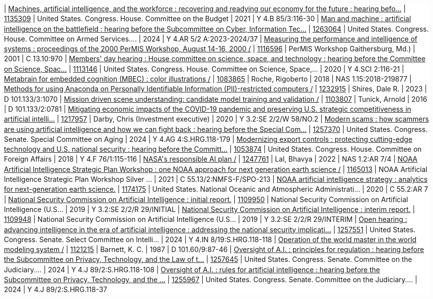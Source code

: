| [Machines, artificial intelligence, and the workforce : recovering and readying our economy for the future : hearing befo...](https://purl.fdlp.gov/GPO/gpo150059) | [1135309](https://catalog.gpo.gov/F/?func=direct&doc_number=1135309&local_base=GPO01PUB) | United States. Congress. House. Committee on the Budget | 2021 | Y 4.B 85/3:116-30
| [Man and machine : artificial intelligence on the battlefield : hearing before the Subcommittee on Cyber, Information Tec...](https://purl.fdlp.gov/GPO/gpo229852) | [1263064](https://catalog.gpo.gov/F/?func=direct&doc_number=1263064&local_base=GPO01PUB) | United States. Congress. House. Committee on Armed Services.... | 2024 | Y 4.AR 5/2 A:2023-2024/37
| [Measuring the performance and intelligence of systems : proceedings of the 2000 PerMIS Workshop, August 14-16, 2000 /](https://purl.fdlp.gov/GPO/gpo97931) | [1116596](https://catalog.gpo.gov/F/?func=direct&doc_number=1116596&local_base=GPO01PUB) | PerMIS Workshop Gaithersburg, Md.) | 2001 | C 13.10:970
| [Members' day hearing : House committee on science, space, and technology : hearing before the Committee on Science, Spac...](https://purl.fdlp.gov/GPO/gpo130846) | [1113146](https://catalog.gpo.gov/F/?func=direct&doc_number=1113146&local_base=GPO01PUB) | United States. Congress. House. Committee on Science, Space,... | 2020 | Y 4.SCI 2:116-21
| [Metabrain for embedded cognition (MBEC) : color illustrations /](https://purl.fdlp.gov/GPO/gpo110651) | [1083865](https://catalog.gpo.gov/F/?func=direct&doc_number=1083865&local_base=GPO01PUB) | Roche, Rigoberto | 2018 | NAS 1.15:2018-219877
| [Methods for using Anaconda on Personally Identifiable Information (PII)-restricted computers /](https://purl.fdlp.gov/GPO/gpo215006) | [1232915](https://catalog.gpo.gov/F/?func=direct&doc_number=1232915&local_base=GPO01PUB) | Shires, Dale R. | 2023 | D 101.133/3:1070
| [Mission driven scene understanding: candidate model training and validation /](https://purl.fdlp.gov/GPO/gpo124985) | [1103807](https://catalog.gpo.gov/F/?func=direct&doc_number=1103807&local_base=GPO01PUB) | Tunick, Arnold | 2016 | D 101.133/2:0781
| [Mitigating economic impacts of the COVID-19 pandemic and preserving U.S. strategic competitiveness in artificial intelli...](https://purl.fdlp.gov/GPO/gpo213471) | [1217957](https://catalog.gpo.gov/F/?func=direct&doc_number=1217957&local_base=GPO01PUB) | Darby, Chris (Investment executive) | 2020 | Y 3.2:SE 2/2/W 58/NO.2
| [Modern scams : how scammers are using artificial intelligence and how we can fight back : hearing before the Special Com...](https://purl.fdlp.gov/GPO/gpo223709) | [1257370](https://catalog.gpo.gov/F/?func=direct&doc_number=1257370&local_base=GPO01PUB) | United States. Congress. Senate. Special Committee on Aging | 2024 | Y 4.AG 4:S.HRG.118-179
| [Modernizing export controls : protecting cutting-edge technology and U.S. national security : hearing before the Committ...](https://purl.fdlp.gov/GPO/gpo91105) | [1053874](https://catalog.gpo.gov/F/?func=direct&doc_number=1053874&local_base=GPO01PUB) | United States. Congress. House. Committee on Foreign Affairs | 2018 | Y 4.F 76/1:115-116
| [NASA's responsible AI plan /](https://purl.fdlp.gov/GPO/gpo216592) | [1247761](https://catalog.gpo.gov/F/?func=direct&doc_number=1247761&local_base=GPO01PUB) | Lal, Bhavya | 2022 | NAS 1.2:AR 7/4
| [NOAA Artificial Intelligence Strategic Plan Workshop : one NOAA approach for next generation earth science /](https://purl.fdlp.gov/GPO/gpo160945) | [1165013](https://catalog.gpo.gov/F/?func=direct&doc_number=1165013&local_base=GPO01PUB) | NOAA Artificial Intelligence Strategic Plan Workshop Silver ... | 2021 | C 55.13/2:NMFS-F/SPO-213
| [NOAA artificial intelligence strategy : analytics for next-generation earth science.](https://purl.fdlp.gov/GPO/gpo176041) | [1174175](https://catalog.gpo.gov/F/?func=direct&doc_number=1174175&local_base=GPO01PUB) | United States. National Oceanic and Atmospheric Administrati... | 2020 | C 55.2:AR 7
| [National Security Commission on Artificial Intelligence : initial report.](https://purl.fdlp.gov/GPO/gpo213407) | [1109950](https://catalog.gpo.gov/F/?func=direct&doc_number=1109950&local_base=GPO01PUB) | National Security Commission on Artificial Intelligence (U.S... | 2019 | Y 3.2:SE 2/2/R 29/INITIAL
| [National Security Commission on Artificial Intelligence : interim report.](https://purl.fdlp.gov/GPO/gpo128602) | [1109948](https://catalog.gpo.gov/F/?func=direct&doc_number=1109948&local_base=GPO01PUB) | National Security Commission on Artificial Intelligence (U.S... | 2019 | Y 3.2:SE 2/2/R 29/INTERIM
| [Open hearing : advancing intelligence in the era of artificial intelligence : addressing the national security implicati...](https://purl.fdlp.gov/GPO/gpo223851) | [1257551](https://catalog.gpo.gov/F/?func=direct&doc_number=1257551&local_base=GPO01PUB) | United States. Congress. Senate. Select Committee on Intelli... | 2024 | Y 4.IN 8/19:S.HRG.118-118
| [Operation of the world master in the world modeling system /](https://purl.fdlp.gov/GPO/gpo136990) | [1121215](https://catalog.gpo.gov/F/?func=direct&doc_number=1121215&local_base=GPO01PUB) | Barnett, K. C. | 1987 | D 101.60/9:87-46
| [Oversight of A.I. : principles for regulation : hearing before the Subcommittee on Privacy, Technology, and the Law of t...](https://purl.fdlp.gov/GPO/gpo223988) | [1257645](https://catalog.gpo.gov/F/?func=direct&doc_number=1257645&local_base=GPO01PUB) | United States. Congress. Senate. Committee on the Judiciary.... | 2024 | Y 4.J 89/2:S.HRG.118-108
| [Oversight of A.I. : rules for artificial intelligence : hearing before the Subcommittee on Privacy, Technology, and the ...](https://purl.fdlp.gov/GPO/gpo222610) | [1255967](https://catalog.gpo.gov/F/?func=direct&doc_number=1255967&local_base=GPO01PUB) | United States. Congress. Senate. Committee on the Judiciary.... | 2024 | Y 4.J 89/2:S.HRG.118-37